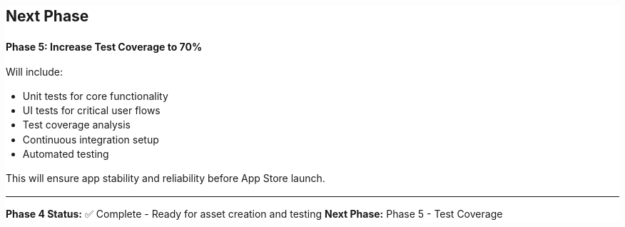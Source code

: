 
## Next Phase

**Phase 5: Increase Test Coverage to 70%**

Will include:
- Unit tests for core functionality
- UI tests for critical user flows
- Test coverage analysis
- Continuous integration setup
- Automated testing

This will ensure app stability and reliability before App Store launch.

---

**Phase 4 Status:** ✅ Complete - Ready for asset creation and testing
**Next Phase:** Phase 5 - Test Coverage
